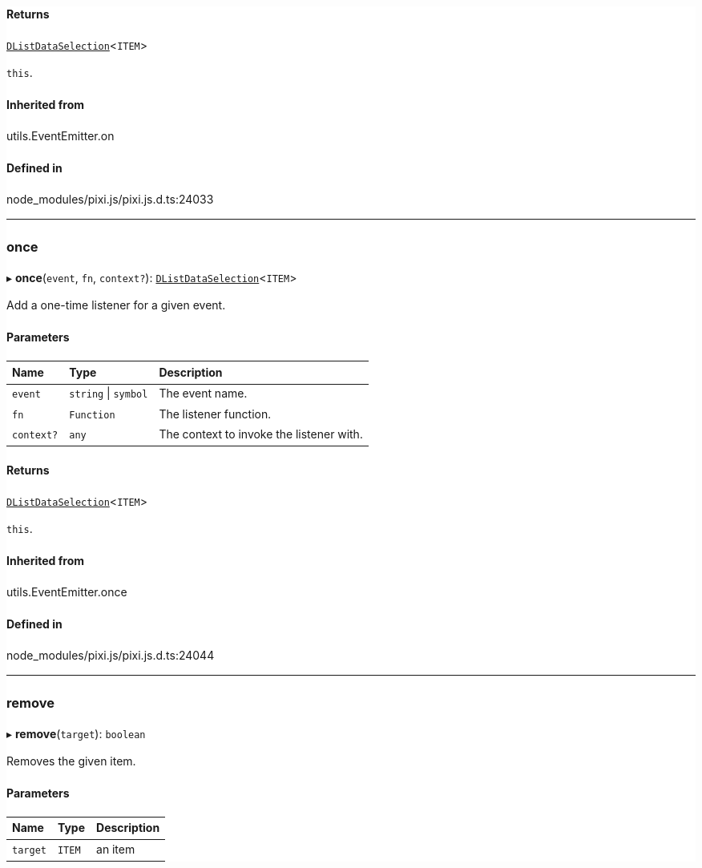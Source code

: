 #### Returns

[`DListDataSelection`](DListDataSelection.md)<`ITEM`\>

`this`.

#### Inherited from

utils.EventEmitter.on

#### Defined in

node_modules/pixi.js/pixi.js.d.ts:24033

___

### once

▸ **once**(`event`, `fn`, `context?`): [`DListDataSelection`](DListDataSelection.md)<`ITEM`\>

Add a one-time listener for a given event.

#### Parameters

| Name | Type | Description |
| :------ | :------ | :------ |
| `event` | `string` \| `symbol` | The event name. |
| `fn` | `Function` | The listener function. |
| `context?` | `any` | The context to invoke the listener with. |

#### Returns

[`DListDataSelection`](DListDataSelection.md)<`ITEM`\>

`this`.

#### Inherited from

utils.EventEmitter.once

#### Defined in

node_modules/pixi.js/pixi.js.d.ts:24044

___

### remove

▸ **remove**(`target`): `boolean`

Removes the given item.

#### Parameters

| Name | Type | Description |
| :------ | :------ | :------ |
| `target` | `ITEM` | an item |
